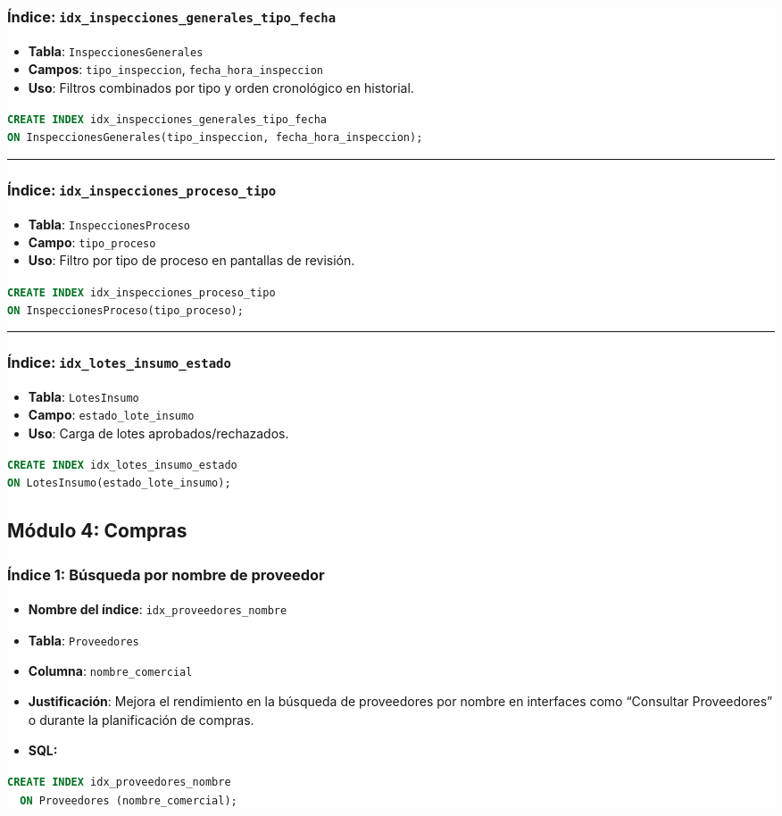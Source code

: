
### Índice: `idx_inspecciones_generales_tipo_fecha`

- **Tabla**: `InspeccionesGenerales`
- **Campos**: `tipo_inspeccion`, `fecha_hora_inspeccion`
- **Uso**: Filtros combinados por tipo y orden cronológico en historial.

```sql
CREATE INDEX idx_inspecciones_generales_tipo_fecha
ON InspeccionesGenerales(tipo_inspeccion, fecha_hora_inspeccion);
```

---

### Índice: `idx_inspecciones_proceso_tipo`

- **Tabla**: `InspeccionesProceso`
- **Campo**: `tipo_proceso`
- **Uso**: Filtro por tipo de proceso en pantallas de revisión.

```sql
CREATE INDEX idx_inspecciones_proceso_tipo
ON InspeccionesProceso(tipo_proceso);
```

---

### Índice: `idx_lotes_insumo_estado`

- **Tabla**: `LotesInsumo`
- **Campo**: `estado_lote_insumo`
- **Uso**: Carga de lotes aprobados/rechazados.

```sql
CREATE INDEX idx_lotes_insumo_estado
ON LotesInsumo(estado_lote_insumo);
```


## Módulo 4: Compras

### Índice 1: Búsqueda por nombre de proveedor

* **Nombre del índice**: `idx_proveedores_nombre`

* **Tabla**: `Proveedores`

* **Columna**: `nombre_comercial`

* **Justificación**: Mejora el rendimiento en la búsqueda de proveedores por nombre en interfaces como “Consultar Proveedores” o durante la planificación de compras.

* **SQL:**

```sql
CREATE INDEX idx_proveedores_nombre
  ON Proveedores (nombre_comercial);
```

